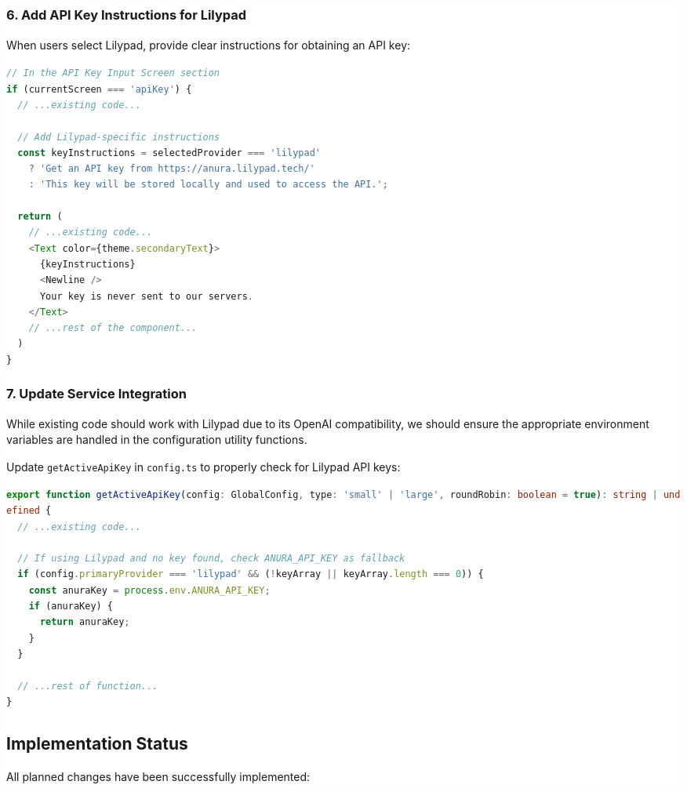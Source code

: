 ### 6. Add API Key Instructions for Lilypad

When users select Lilypad, provide clear instructions for obtaining an API key:

```typescript
// In the API Key Input Screen section
if (currentScreen === 'apiKey') {
  // ...existing code...
  
  // Add Lilypad-specific instructions
  const keyInstructions = selectedProvider === 'lilypad' 
    ? 'Get an API key from https://anura.lilypad.tech/' 
    : 'This key will be stored locally and used to access the API.';
  
  return (
    // ...existing code...
    <Text color={theme.secondaryText}>
      {keyInstructions}
      <Newline />
      Your key is never sent to our servers.
    </Text>
    // ...rest of the component...
  )
}
```

### 7. Update Service Integration

While existing code should work with Lilypad due to its OpenAI compatibility, we should ensure the appropriate environment variables are handled in the configuration utility functions.

Update `getActiveApiKey` in `config.ts` to properly check for Lilypad API keys:

```typescript
export function getActiveApiKey(config: GlobalConfig, type: 'small' | 'large', roundRobin: boolean = true): string | undefined {
  // ...existing code...
  
  // If using Lilypad and no key found, check ANURA_API_KEY as fallback
  if (config.primaryProvider === 'lilypad' && (!keyArray || keyArray.length === 0)) {
    const anuraKey = process.env.ANURA_API_KEY;
    if (anuraKey) {
      return anuraKey;
    }
  }
  
  // ...rest of function...
}
```

## Implementation Status

All planned changes have been successfully implemented:
